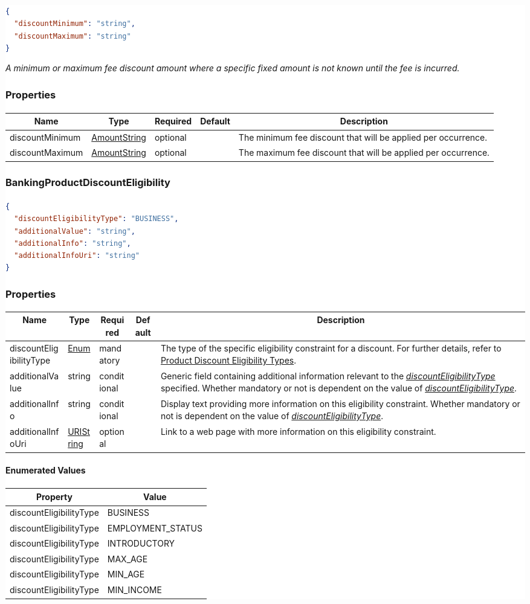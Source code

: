 <p>
  <a id="cdr-banking-api_schema-base_bankingfeediscountrange"></a>
  <a class="schema-anchor" id="schemacdr-banking-apibankingfeediscountrange"></a>
</p>

```json
{
  "discountMinimum": "string",
  "discountMaximum": "string"
}
```

*A minimum or maximum fee discount amount where a specific fixed amount is not known until the fee is incurred.*

<h3 id="cdr-banking-api_bankingfeediscountrange_properties">Properties</h3>

|Name|Type|Required|Default|Description|
|---|---|---|---|---|
|discountMinimum|[AmountString](#common-field-types)|optional||The minimum fee discount that will be applied per occurrence.|
|discountMaximum|[AmountString](#common-field-types)|optional||The maximum fee discount that will be applied per occurrence.|

<h3 class="schema-toc" id="cdr-banking-api_schemas_tocSbankingproductdiscounteligibility">BankingProductDiscountEligibility</h3>
<p id="tocSbankingproductdiscounteligibility" class="orig-anchor"></p>

<p>
  <a id="cdr-banking-api_schema-base_bankingproductdiscounteligibility"></a>
  <a class="schema-anchor" id="schemacdr-banking-apibankingproductdiscounteligibility"></a>
</p>

```json
{
  "discountEligibilityType": "BUSINESS",
  "additionalValue": "string",
  "additionalInfo": "string",
  "additionalInfoUri": "string"
}
```

<h3 id="cdr-banking-api_bankingproductdiscounteligibility_properties">Properties</h3>

|Name|Type|Required|Default|Description|
|---|---|---|---|---|
|discountEligibilityType|[Enum](#common-field-types)|mandatory||The type of the specific eligibility constraint for a discount. For further details, refer to [Product Discount Eligibility Types](#tocSproductdiscounteligibilitydoc).|
|additionalValue|string|conditional||Generic field containing additional information relevant to the [_discountEligibilityType_](#tocSproductdiscounteligibilitydoc) specified. Whether mandatory or not is dependent on the value of [_discountEligibilityType_](#tocSproductdiscounteligibilitydoc).|
|additionalInfo|string|conditional||Display text providing more information on this eligibility constraint. Whether mandatory or not is dependent on the value of [_discountEligibilityType_](#tocSproductdiscounteligibilitydoc).|
|additionalInfoUri|[URIString](#common-field-types)|optional||Link to a web page with more information on this eligibility constraint.|

<h4 id="cdr-banking-api_bankingproductdiscounteligibility_enumerated-values-main">Enumerated Values</h4>

|Property|Value|
|---|---|
|discountEligibilityType|BUSINESS|
|discountEligibilityType|EMPLOYMENT_STATUS|
|discountEligibilityType|INTRODUCTORY|
|discountEligibilityType|MAX_AGE|
|discountEligibilityType|MIN_AGE|
|discountEligibilityType|MIN_INCOME|
